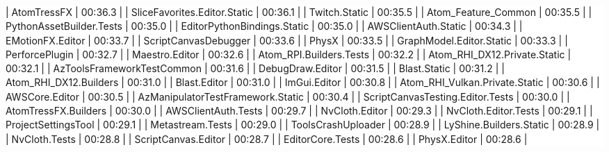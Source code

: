| AtomTressFX | 00:36.3 | 
| SliceFavorites.Editor.Static | 00:36.1 | 
| Twitch.Static | 00:35.5 | 
| Atom_Feature_Common | 00:35.5 | 
| PythonAssetBuilder.Tests | 00:35.0 | 
| EditorPythonBindings.Static | 00:35.0 | 
| AWSClientAuth.Static | 00:34.3 | 
| EMotionFX.Editor | 00:33.7 | 
| ScriptCanvasDebugger | 00:33.6 | 
| PhysX | 00:33.5 | 
| GraphModel.Editor.Static | 00:33.3 | 
| PerforcePlugin | 00:32.7 | 
| Maestro.Editor | 00:32.6 | 
| Atom_RPI.Builders.Tests | 00:32.2 | 
| Atom_RHI_DX12.Private.Static | 00:32.1 | 
| AzToolsFrameworkTestCommon | 00:31.6 | 
| DebugDraw.Editor | 00:31.5 | 
| Blast.Static | 00:31.2 | 
| Atom_RHI_DX12.Builders | 00:31.0 | 
| Blast.Editor | 00:31.0 | 
| ImGui.Editor | 00:30.8 | 
| Atom_RHI_Vulkan.Private.Static | 00:30.6 | 
| AWSCore.Editor | 00:30.5 | 
| AzManipulatorTestFramework.Static | 00:30.4 | 
| ScriptCanvasTesting.Editor.Tests | 00:30.0 | 
| AtomTressFX.Builders | 00:30.0 | 
| AWSClientAuth.Tests | 00:29.7 | 
| NvCloth.Editor | 00:29.3 | 
| NvCloth.Editor.Tests | 00:29.1 | 
| ProjectSettingsTool | 00:29.1 | 
| Metastream.Tests | 00:29.0 | 
| ToolsCrashUploader | 00:28.9 | 
| LyShine.Builders.Static | 00:28.9 | 
| NvCloth.Tests | 00:28.8 | 
| ScriptCanvas.Editor | 00:28.7 | 
| EditorCore.Tests | 00:28.6 | 
| PhysX.Editor | 00:28.6 | 